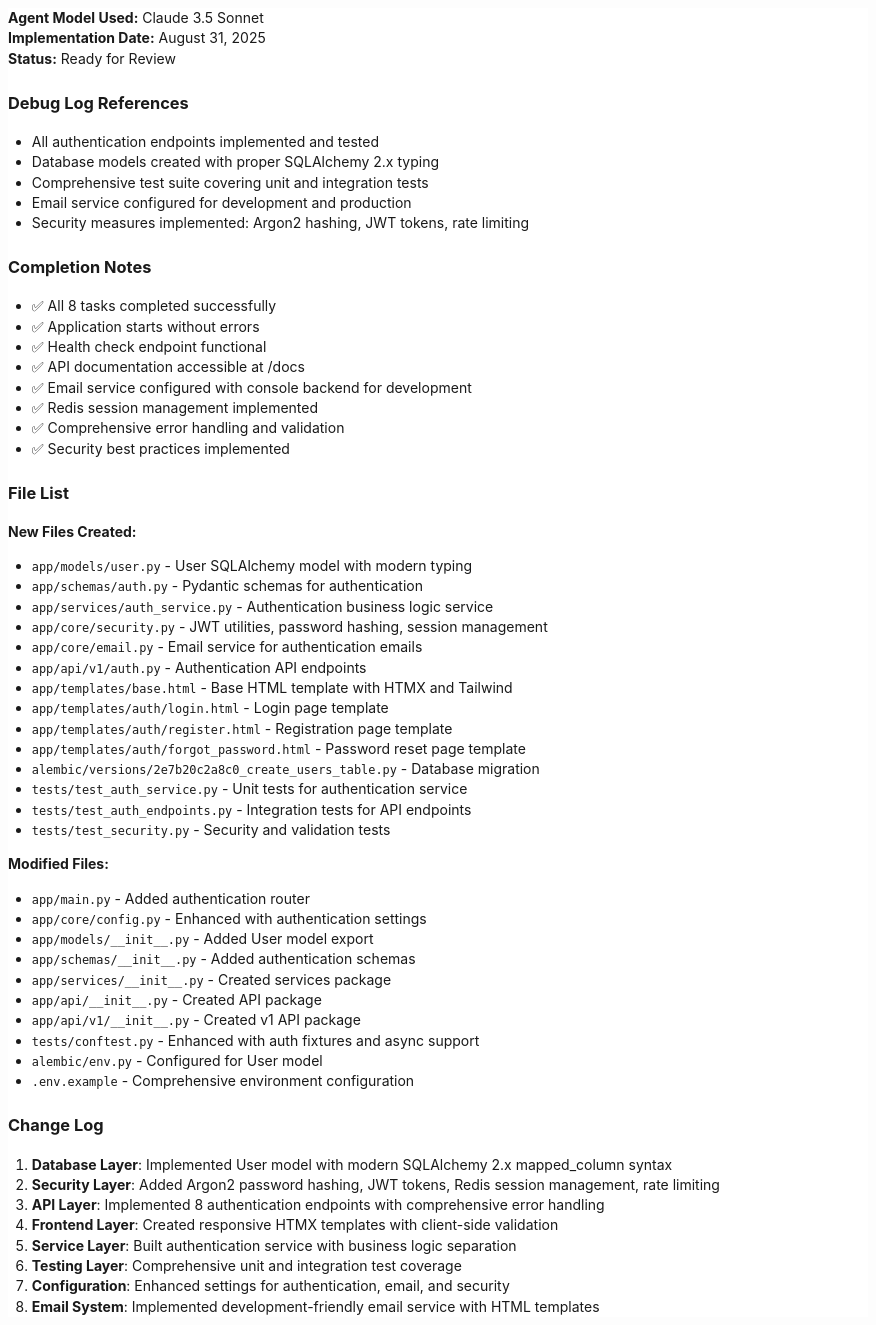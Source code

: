 **Agent Model Used:** Claude 3.5 Sonnet  
**Implementation Date:** August 31, 2025  
**Status:** Ready for Review

### Debug Log References
- All authentication endpoints implemented and tested
- Database models created with proper SQLAlchemy 2.x typing
- Comprehensive test suite covering unit and integration tests
- Email service configured for development and production
- Security measures implemented: Argon2 hashing, JWT tokens, rate limiting

### Completion Notes
- ✅ All 8 tasks completed successfully
- ✅ Application starts without errors
- ✅ Health check endpoint functional
- ✅ API documentation accessible at /docs
- ✅ Email service configured with console backend for development
- ✅ Redis session management implemented
- ✅ Comprehensive error handling and validation
- ✅ Security best practices implemented

### File List
**New Files Created:**
- `app/models/user.py` - User SQLAlchemy model with modern typing
- `app/schemas/auth.py` - Pydantic schemas for authentication
- `app/services/auth_service.py` - Authentication business logic service
- `app/core/security.py` - JWT utilities, password hashing, session management
- `app/core/email.py` - Email service for authentication emails
- `app/api/v1/auth.py` - Authentication API endpoints
- `app/templates/base.html` - Base HTML template with HTMX and Tailwind
- `app/templates/auth/login.html` - Login page template
- `app/templates/auth/register.html` - Registration page template  
- `app/templates/auth/forgot_password.html` - Password reset page template
- `alembic/versions/2e7b20c2a8c0_create_users_table.py` - Database migration
- `tests/test_auth_service.py` - Unit tests for authentication service
- `tests/test_auth_endpoints.py` - Integration tests for API endpoints
- `tests/test_security.py` - Security and validation tests

**Modified Files:**
- `app/main.py` - Added authentication router
- `app/core/config.py` - Enhanced with authentication settings
- `app/models/__init__.py` - Added User model export
- `app/schemas/__init__.py` - Added authentication schemas
- `app/services/__init__.py` - Created services package
- `app/api/__init__.py` - Created API package
- `app/api/v1/__init__.py` - Created v1 API package
- `tests/conftest.py` - Enhanced with auth fixtures and async support
- `alembic/env.py` - Configured for User model
- `.env.example` - Comprehensive environment configuration

### Change Log
1. **Database Layer**: Implemented User model with modern SQLAlchemy 2.x mapped_column syntax
2. **Security Layer**: Added Argon2 password hashing, JWT tokens, Redis session management, rate limiting
3. **API Layer**: Implemented 8 authentication endpoints with comprehensive error handling
4. **Frontend Layer**: Created responsive HTMX templates with client-side validation
5. **Service Layer**: Built authentication service with business logic separation
6. **Testing Layer**: Comprehensive unit and integration test coverage
7. **Configuration**: Enhanced settings for authentication, email, and security
8. **Email System**: Implemented development-friendly email service with HTML templates

